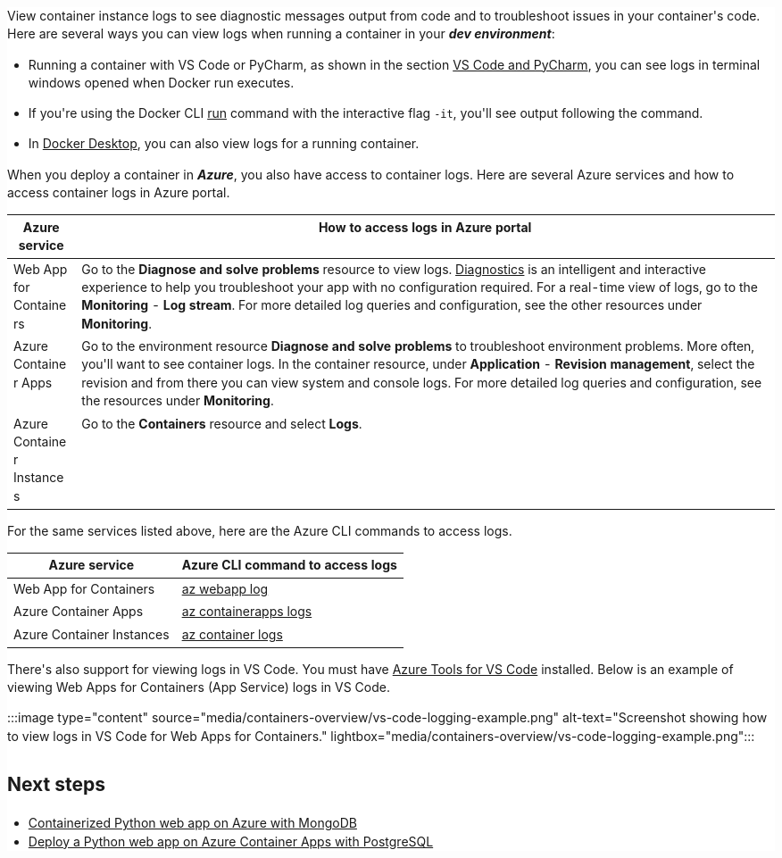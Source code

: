 View container instance logs to see diagnostic messages output from code and to troubleshoot issues in your container's code. Here are several ways you can view logs when running a container in your ***dev environment***:

* Running a container with VS Code or PyCharm, as shown in the section [VS Code and PyCharm](#vs-code-and-pycharm), you can see logs in terminal windows opened when Docker run executes.

* If you're using the Docker CLI [run][43] command with the interactive flag `-it`, you'll see output following the command.

* In [Docker Desktop][44], you can also view logs for a running container.

When you deploy a container in ***Azure***, you also have access to container logs. Here are several Azure services and how to access container logs in Azure portal.

| Azure service | How to access logs in Azure portal |
| -------------- | --------------------------- |
| Web App for Containers | Go to the **Diagnose and solve problems** resource to view logs. [Diagnostics][46] is an intelligent and interactive experience to help you troubleshoot your app with no configuration required. For a real-time view of logs, go to the **Monitoring** - **Log stream**. For more detailed log queries and configuration, see the other resources under **Monitoring**. |
| Azure Container Apps | Go to the environment resource **Diagnose and solve problems** to troubleshoot environment problems. More often, you'll want to see container logs. In the container resource, under **Application** - **Revision management**, select the revision and from there you can view system and console logs. For more detailed log queries and configuration, see the resources under **Monitoring**. |
| Azure Container Instances | Go to the **Containers** resource and select **Logs**. |

For the same services listed above, here are the Azure CLI commands to access logs.

| Azure service | Azure CLI command to access logs |
| -------------- | -------------------------------- |
| Web App for Containers | [az webapp log][48] |
| Azure Container Apps | [az containerapps logs][47] |
| Azure Container Instances | [az container logs][49] |

There's also support for viewing logs in VS Code. You must have [Azure Tools for VS Code][41] installed. Below is an example of viewing Web Apps for Containers (App Service) logs in VS Code.

:::image type="content" source="media/containers-overview/vs-code-logging-example.png" alt-text="Screenshot showing how to view logs in VS Code for Web Apps for Containers." lightbox="media/containers-overview/vs-code-logging-example.png":::

## Next steps

* [Containerized Python web app on Azure with MongoDB](./tutorial-containerize-deploy-python-web-app-azure-01.md)
* [Deploy a Python web app on Azure Container Apps with PostgreSQL](./tutorial-deploy-python-web-app-azure-container-apps-01.md)

[1]: https://github.com/features/codespaces
[2]: https://code.visualstudio.com/docs/remote/containers
[3]: https://azure.microsoft.com/products/app-service/containers/
[4]: ./tutorial-containerize-simple-web-app-for-app-service.md
[5]: https://azure.microsoft.com/products/container-apps/
[6]: https://azure.microsoft.com/products/container-instances
[7]: /azure/container-instances/container-instances-tutorial-prepare-app
[8]: https://azure.microsoft.com/products/kubernetes-service/
[9]: /azure/aks/learn/quick-kubernetes-deploy-cli
[10]: https://azure.microsoft.com/products/functions/
[11]: /azure/azure-functions/functions-create-function-linux-custom-image?pivots=programming-language-python
[12]: /azure/container-apps/compare-options
[13]: https://www.uvicorn.org/
[14]: /azure/app-service/configure-custom-container?pivots=container-linux##configure-port-number
[15]: /azure/container-apps/ingress
[16]: https://docs.docker.com/engine/reference/builder/#from
[17]: https://docs.docker.com/engine/reference/builder/#expose
[18]: https://docs.docker.com/engine/reference/builder/#run
[19]: https://docs.docker.com/engine/reference/builder/#cmd
[20]: https://code.visualstudio.com/docs/containers/overview#_generating-docker-files
[21]: https://code.visualstudio.com/docs/containers/overview
[22]: https://plugins.jetbrains.com/plugin/7724-docker
[23]: https://code.visualstudio.com/docs/setup/network
[24]: /cli/azure/install-azure-cli
[25]: https://docs.docker.com/engine/reference/commandline/cli/
[26]: ./tutorial-containerize-deploy-python-web-app-azure-02.md
[27]: https://pypi.org/project/python-dotenv/
[28]: https://docs.docker.com/engine/reference/commandline/image_inspect/
[29]: https://docs.docker.com/develop/develop-images/build_enhancements/
[30]: https://docs.python.org/3/library/os.html#os.environ
[31]: /azure/app-service/configure-language-python#access-app-settings-as-environment-variables
[32]: /azure/container-apps/revisions
[33]: /azure/container-apps/manage-secrets
[34]: /azure/service-connector/overview
[35]: https://www.djangoproject.com/
[36]: https://flask.palletsprojects.com/en/stable/
[37]: https://fastapi.tiangolo.com/
[38]: https://docs.docker.com/engine/reference/builder/#copy
[39]: https://www.jetbrains.com/help/pycharm/docker.html#enable_docker
[40]: https://docs.docker.com/engine/reference/builder/#dockerignore-file
[41]: https://marketplace.visualstudio.com/items?itemName=ms-vscode.vscode-node-azure-pack
[42]: https://docs.docker.com/engine/reference/commandline/build/
[43]: https://docs.docker.com/engine/reference/commandline/run/
[44]: https://www.docker.com/products/docker-desktop/
[45]: https://docs.docker.com/engine/reference/builder/#env
[46]: /azure/app-service/overview-diagnostics
[47]: /cli/azure/containerapp/logs
[48]: /cli/azure/webapp/log
[49]: /cli/azure/container#az-container-logs
[50]: /cli/azure/acr#az-acr-build
[51]: https://docs.docker.com/engine/reference/commandline/image_inspect/
[52]: ./tutorial-containerize-simple-web-app.md
